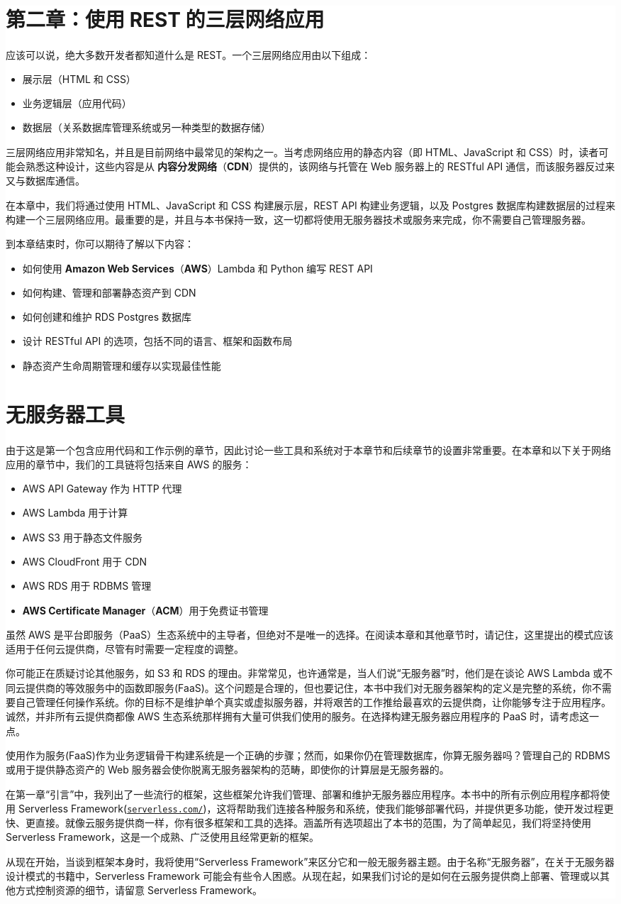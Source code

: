 # 第二章：使用 REST 的三层网络应用

应该可以说，绝大多数开发者都知道什么是 REST。一个三层网络应用由以下组成：

+   展示层（HTML 和 CSS）

+   业务逻辑层（应用代码）

+   数据层（关系数据库管理系统或另一种类型的数据存储）

三层网络应用非常知名，并且是目前网络中最常见的架构之一。当考虑网络应用的静态内容（即 HTML、JavaScript 和 CSS）时，读者可能会熟悉这种设计，这些内容是从 **内容分发网络**（**CDN**）提供的，该网络与托管在 Web 服务器上的 RESTful API 通信，而该服务器反过来又与数据库通信。

在本章中，我们将通过使用 HTML、JavaScript 和 CSS 构建展示层，REST API 构建业务逻辑，以及 Postgres 数据库构建数据层的过程来构建一个三层网络应用。最重要的是，并且与本书保持一致，这一切都将使用无服务器技术或服务来完成，你不需要自己管理服务器。

到本章结束时，你可以期待了解以下内容：

+   如何使用 **Amazon Web Services**（**AWS**）Lambda 和 Python 编写 REST API

+   如何构建、管理和部署静态资产到 CDN

+   如何创建和维护 RDS Postgres 数据库

+   设计 RESTful API 的选项，包括不同的语言、框架和函数布局

+   静态资产生命周期管理和缓存以实现最佳性能

# 无服务器工具

由于这是第一个包含应用代码和工作示例的章节，因此讨论一些工具和系统对于本章节和后续章节的设置非常重要。在本章和以下关于网络应用的章节中，我们的工具链将包括来自 AWS 的服务：

+   AWS API Gateway 作为 HTTP 代理

+   AWS Lambda 用于计算

+   AWS S3 用于静态文件服务

+   AWS CloudFront 用于 CDN

+   AWS RDS 用于 RDBMS 管理

+   **AWS Certificate Manager**（**ACM**）用于免费证书管理

虽然 AWS 是平台即服务（PaaS）生态系统中的主导者，但绝对不是唯一的选择。在阅读本章和其他章节时，请记住，这里提出的模式应该适用于任何云提供商，尽管有时需要一定程度的调整。

你可能正在质疑讨论其他服务，如 S3 和 RDS 的理由。非常常见，也许通常是，当人们说“无服务器”时，他们是在谈论 AWS Lambda 或不同云提供商的等效服务中的函数即服务(FaaS)。这个问题是合理的，但也要记住，本书中我们对无服务器架构的定义是完整的系统，你不需要自己管理任何操作系统。你的目标不是维护单个真实或虚拟服务器，并将艰苦的工作推给最喜欢的云提供商，让你能够专注于应用程序。诚然，并非所有云提供商都像 AWS 生态系统那样拥有大量可供我们使用的服务。在选择构建无服务器应用程序的 PaaS 时，请考虑这一点。

使用作为服务(FaaS)作为业务逻辑骨干构建系统是一个正确的步骤；然而，如果你仍在管理数据库，你算无服务器吗？管理自己的 RDBMS 或用于提供静态资产的 Web 服务器会使你脱离无服务器架构的范畴，即使你的计算层是无服务器的。

在第一章“引言”中，我列出了一些流行的框架，这些框架允许我们管理、部署和维护无服务器应用程序。本书中的所有示例应用程序都将使用 Serverless Framework([`serverless.com/`](https://serverless.com/))，这将帮助我们连接各种服务和系统，使我们能够部署代码，并提供更多功能，使开发过程更快、更直接。就像云服务提供商一样，你有很多框架和工具的选择。涵盖所有选项超出了本书的范围，为了简单起见，我们将坚持使用 Serverless Framework，这是一个成熟、广泛使用且经常更新的框架。

从现在开始，当谈到框架本身时，我将使用“Serverless Framework”来区分它和一般无服务器主题。由于名称“无服务器”，在关于无服务器设计模式的书籍中，Serverless Framework 可能会有些令人困惑。从现在起，如果我们讨论的是如何在云服务提供商上部署、管理或以其他方式控制资源的细节，请留意 Serverless Framework。
